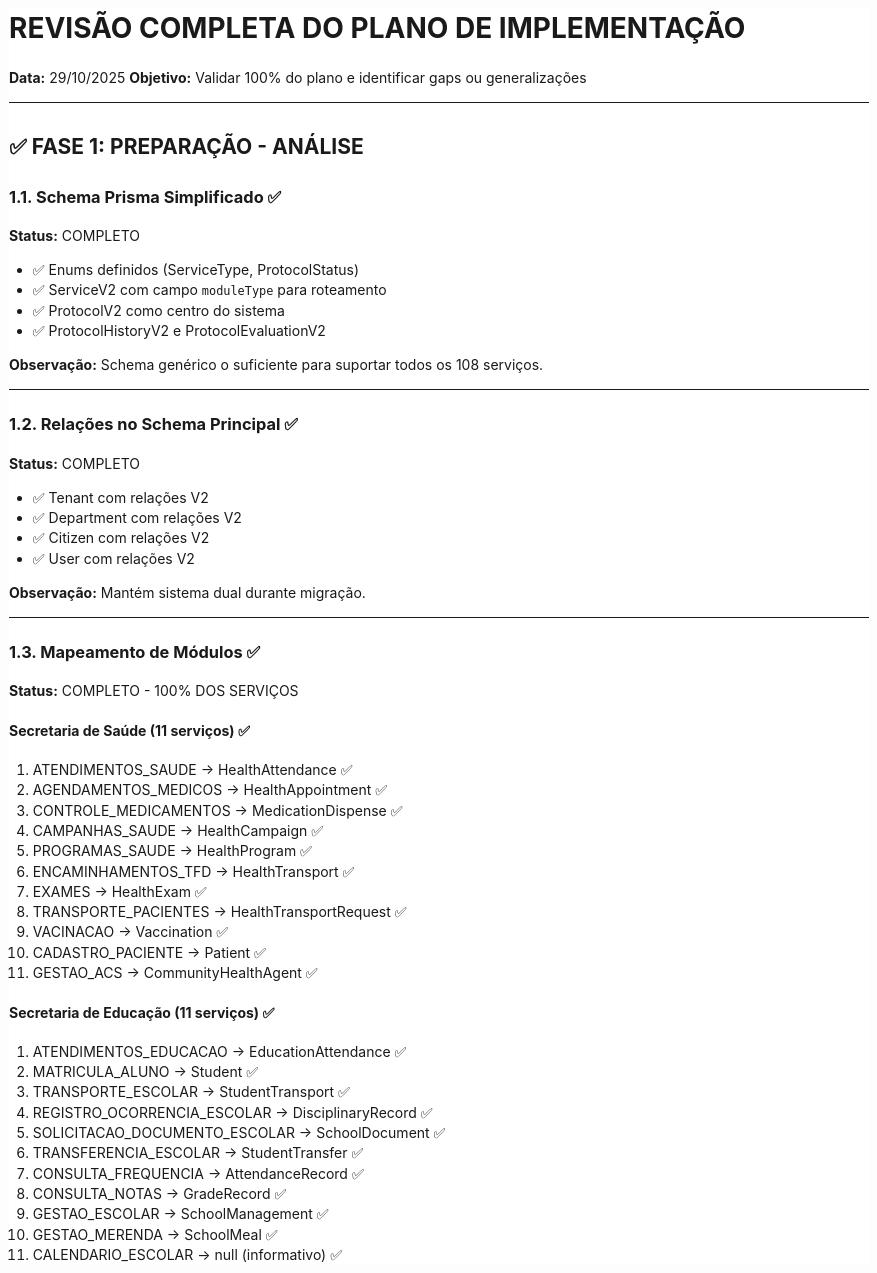 # REVISÃO COMPLETA DO PLANO DE IMPLEMENTAÇÃO

**Data:** 29/10/2025
**Objetivo:** Validar 100% do plano e identificar gaps ou generalizações

---

## ✅ FASE 1: PREPARAÇÃO - ANÁLISE

### 1.1. Schema Prisma Simplificado ✅
**Status:** COMPLETO
- ✅ Enums definidos (ServiceType, ProtocolStatus)
- ✅ ServiceV2 com campo `moduleType` para roteamento
- ✅ ProtocolV2 como centro do sistema
- ✅ ProtocolHistoryV2 e ProtocolEvaluationV2

**Observação:** Schema genérico o suficiente para suportar todos os 108 serviços.

---

### 1.2. Relações no Schema Principal ✅
**Status:** COMPLETO
- ✅ Tenant com relações V2
- ✅ Department com relações V2
- ✅ Citizen com relações V2
- ✅ User com relações V2

**Observação:** Mantém sistema dual durante migração.

---

### 1.3. Mapeamento de Módulos ✅
**Status:** COMPLETO - 100% DOS SERVIÇOS

#### Secretaria de Saúde (11 serviços) ✅
1. ATENDIMENTOS_SAUDE → HealthAttendance ✅
2. AGENDAMENTOS_MEDICOS → HealthAppointment ✅
3. CONTROLE_MEDICAMENTOS → MedicationDispense ✅
4. CAMPANHAS_SAUDE → HealthCampaign ✅
5. PROGRAMAS_SAUDE → HealthProgram ✅
6. ENCAMINHAMENTOS_TFD → HealthTransport ✅
7. EXAMES → HealthExam ✅
8. TRANSPORTE_PACIENTES → HealthTransportRequest ✅
9. VACINACAO → Vaccination ✅
10. CADASTRO_PACIENTE → Patient ✅
11. GESTAO_ACS → CommunityHealthAgent ✅

#### Secretaria de Educação (11 serviços) ✅
1. ATENDIMENTOS_EDUCACAO → EducationAttendance ✅
2. MATRICULA_ALUNO → Student ✅
3. TRANSPORTE_ESCOLAR → StudentTransport ✅
4. REGISTRO_OCORRENCIA_ESCOLAR → DisciplinaryRecord ✅
5. SOLICITACAO_DOCUMENTO_ESCOLAR → SchoolDocument ✅
6. TRANSFERENCIA_ESCOLAR → StudentTransfer ✅
7. CONSULTA_FREQUENCIA → AttendanceRecord ✅
8. CONSULTA_NOTAS → GradeRecord ✅
9. GESTAO_ESCOLAR → SchoolManagement ✅
10. GESTAO_MERENDA → SchoolMeal ✅
11. CALENDARIO_ESCOLAR → null (informativo) ✅
